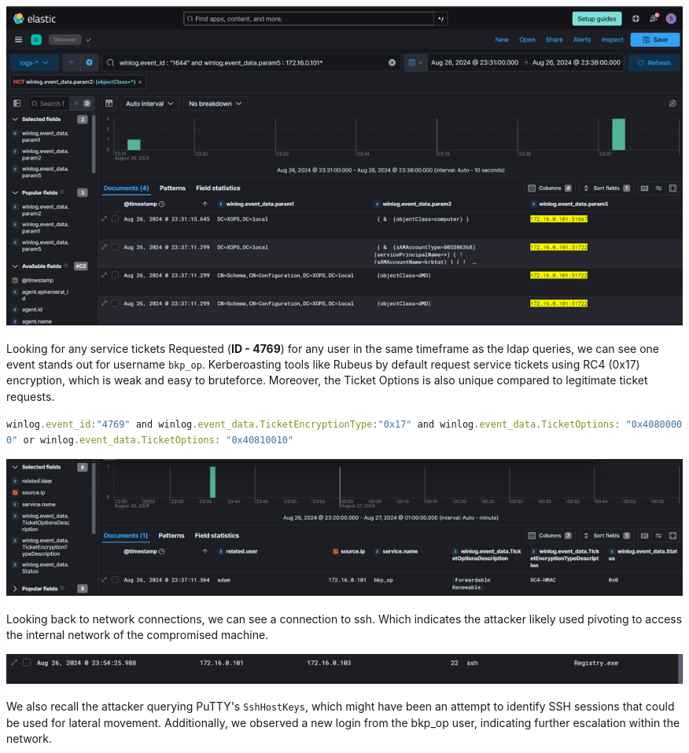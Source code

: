 ![**LDAP Queries**](/assets/img/ad_ir/ldap_search.png)

Looking for any service tickets Requested (**ID - 4769**) for any user in the same timeframe as the ldap queries, we can see one event stands out for username `bkp_op`. Kerberoasting tools like Rubeus by default request service tickets using RC4 (0x17) encryption, which is weak and easy to bruteforce. Moreover, the Ticket Options is also unique compared to legitimate ticket requests.

```js query
winlog.event_id:"4769" and winlog.event_data.TicketEncryptionType:"0x17" and winlog.event_data.TicketOptions: "0x40800000" or winlog.event_data.TicketOptions: "0x40810010"
```

![**Weak Kerberoast Service Ticket Request**](/assets/img/ad_ir/kerberoast.png)

Looking back to network connections, we can see a connection to ssh. Which indicates the attacker likely used pivoting to access the internal network of the compromised machine.

![](/assets/img/ad_ir/beacon_ssh.png)

We also recall the attacker querying PuTTY's `SshHostKeys`, which might have been an attempt to identify SSH sessions that could be used for lateral movement. Additionally, we observed a new login from the bkp_op user, indicating further escalation within the network.
